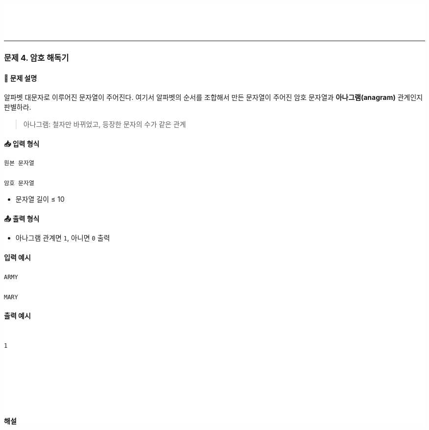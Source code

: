 

<br/>
<br/>
<br/>



---
### 문제 4. 암호 해독기 

#### 📘 문제 설명

알파벳 대문자로 이루어진 문자열이 주어진다. 여기서 알파벳의 순서를 조합해서 만든 문자열이 주어진 암호 문자열과 **아나그램(anagram)** 관계인지 판별하라.

> 아나그램: 철자만 바뀌었고, 등장한 문자의 수가 같은 관계



#### 📥 입력 형식

```
원본 문자열

암호 문자열
```

- 문자열 길이 ≤ 10


#### 📤 출력 형식

- 아나그램 관계면 `1`, 아니면 `0` 출력

  
####  입력 예시

```
ARMY

MARY
```

####  출력 예시

```

1

```

  
<br/>
<br/>
<br/>
<br/>
<br/>



#### 해설 
